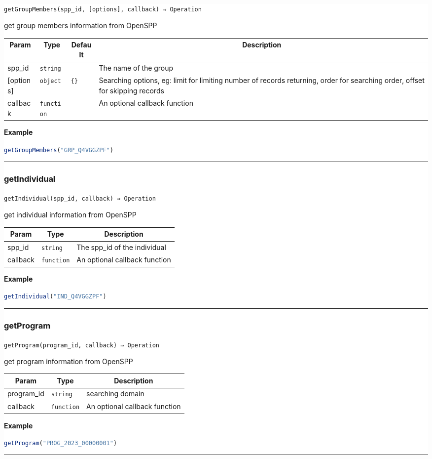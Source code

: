 <p><code>getGroupMembers(spp_id, [options], callback) ⇒ Operation</code></p>

get group members information from OpenSPP


| Param | Type | Default | Description |
| --- | --- | --- | --- |
| spp_id | <code>string</code> |  | The name of the group |
| [options] | <code>object</code> | <code>{}</code> | Searching options, eg: limit for limiting number of records returning, order for searching order, offset for skipping records |
| callback | <code>function</code> |  | An optional callback function |

**Example**
```js
getGroupMembers("GRP_Q4VGGZPF")
```

* * *

### getIndividual

<p><code>getIndividual(spp_id, callback) ⇒ Operation</code></p>

get individual information from OpenSPP


| Param | Type | Description |
| --- | --- | --- |
| spp_id | <code>string</code> | The spp_id of the individual |
| callback | <code>function</code> | An optional callback function |

**Example**
```js
getIndividual("IND_Q4VGGZPF")
```

* * *

### getProgram

<p><code>getProgram(program_id, callback) ⇒ Operation</code></p>

get program information from OpenSPP


| Param | Type | Description |
| --- | --- | --- |
| program_id | <code>string</code> | searching domain |
| callback | <code>function</code> | An optional callback function |

**Example**
```js
getProgram("PROG_2023_00000001")
```

* * *
